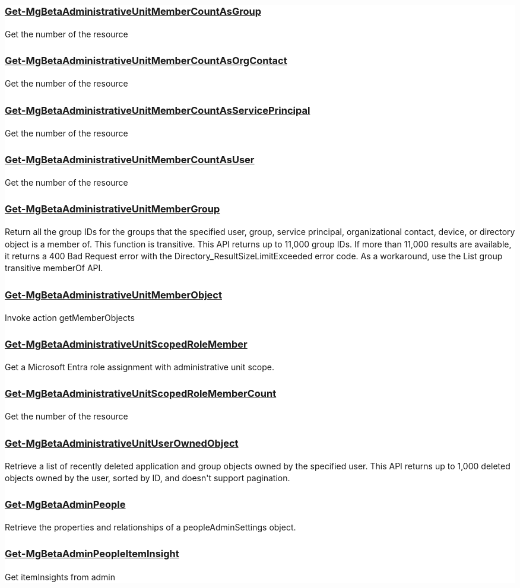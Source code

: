 ### [Get-MgBetaAdministrativeUnitMemberCountAsGroup](Get-MgBetaAdministrativeUnitMemberCountAsGroup.md)
Get the number of the resource

### [Get-MgBetaAdministrativeUnitMemberCountAsOrgContact](Get-MgBetaAdministrativeUnitMemberCountAsOrgContact.md)
Get the number of the resource

### [Get-MgBetaAdministrativeUnitMemberCountAsServicePrincipal](Get-MgBetaAdministrativeUnitMemberCountAsServicePrincipal.md)
Get the number of the resource

### [Get-MgBetaAdministrativeUnitMemberCountAsUser](Get-MgBetaAdministrativeUnitMemberCountAsUser.md)
Get the number of the resource

### [Get-MgBetaAdministrativeUnitMemberGroup](Get-MgBetaAdministrativeUnitMemberGroup.md)
Return all the group IDs for the groups that the specified user, group, service principal, organizational contact, device, or directory object is a member of.
This function is transitive.
This API returns up to 11,000 group IDs.
If more than 11,000 results are available, it returns a 400 Bad Request error with the Directory_ResultSizeLimitExceeded error code.
As a workaround, use the List group transitive memberOf API.

### [Get-MgBetaAdministrativeUnitMemberObject](Get-MgBetaAdministrativeUnitMemberObject.md)
Invoke action getMemberObjects

### [Get-MgBetaAdministrativeUnitScopedRoleMember](Get-MgBetaAdministrativeUnitScopedRoleMember.md)
Get a Microsoft Entra role assignment with administrative unit scope.

### [Get-MgBetaAdministrativeUnitScopedRoleMemberCount](Get-MgBetaAdministrativeUnitScopedRoleMemberCount.md)
Get the number of the resource

### [Get-MgBetaAdministrativeUnitUserOwnedObject](Get-MgBetaAdministrativeUnitUserOwnedObject.md)
Retrieve a list of recently deleted application and group objects owned by the specified user.
This API returns up to 1,000 deleted objects owned by the user, sorted by ID, and doesn't support pagination.

### [Get-MgBetaAdminPeople](Get-MgBetaAdminPeople.md)
Retrieve the properties and relationships of a peopleAdminSettings object.

### [Get-MgBetaAdminPeopleItemInsight](Get-MgBetaAdminPeopleItemInsight.md)
Get itemInsights from admin

